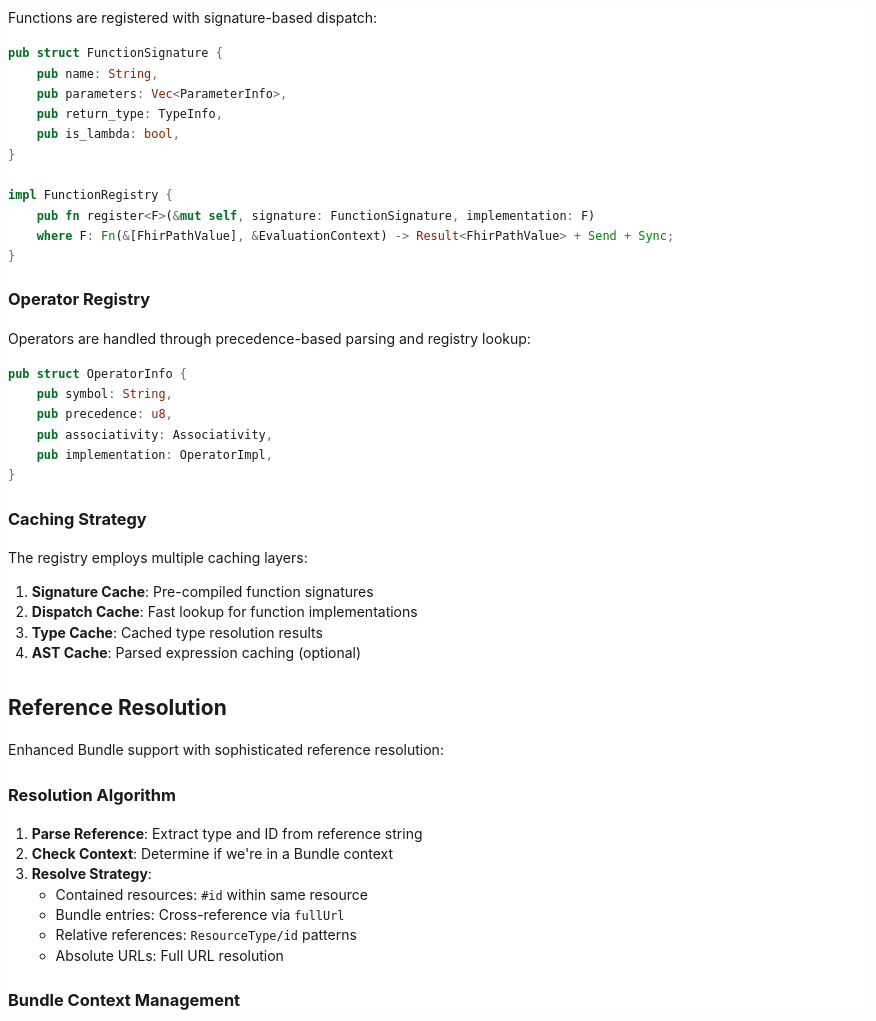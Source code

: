 Functions are registered with signature-based dispatch:

```rust
pub struct FunctionSignature {
    pub name: String,
    pub parameters: Vec<ParameterInfo>,
    pub return_type: TypeInfo,
    pub is_lambda: bool,
}

impl FunctionRegistry {
    pub fn register<F>(&mut self, signature: FunctionSignature, implementation: F)
    where F: Fn(&[FhirPathValue], &EvaluationContext) -> Result<FhirPathValue> + Send + Sync;
}
```

### Operator Registry

Operators are handled through precedence-based parsing and registry lookup:

```rust
pub struct OperatorInfo {
    pub symbol: String,
    pub precedence: u8,
    pub associativity: Associativity,
    pub implementation: OperatorImpl,
}
```

### Caching Strategy

The registry employs multiple caching layers:

1. **Signature Cache**: Pre-compiled function signatures
2. **Dispatch Cache**: Fast lookup for function implementations  
3. **Type Cache**: Cached type resolution results
4. **AST Cache**: Parsed expression caching (optional)

## Reference Resolution

Enhanced Bundle support with sophisticated reference resolution:

### Resolution Algorithm

1. **Parse Reference**: Extract type and ID from reference string
2. **Check Context**: Determine if we're in a Bundle context  
3. **Resolve Strategy**:
   - Contained resources: `#id` within same resource
   - Bundle entries: Cross-reference via `fullUrl`
   - Relative references: `ResourceType/id` patterns
   - Absolute URLs: Full URL resolution

### Bundle Context Management
